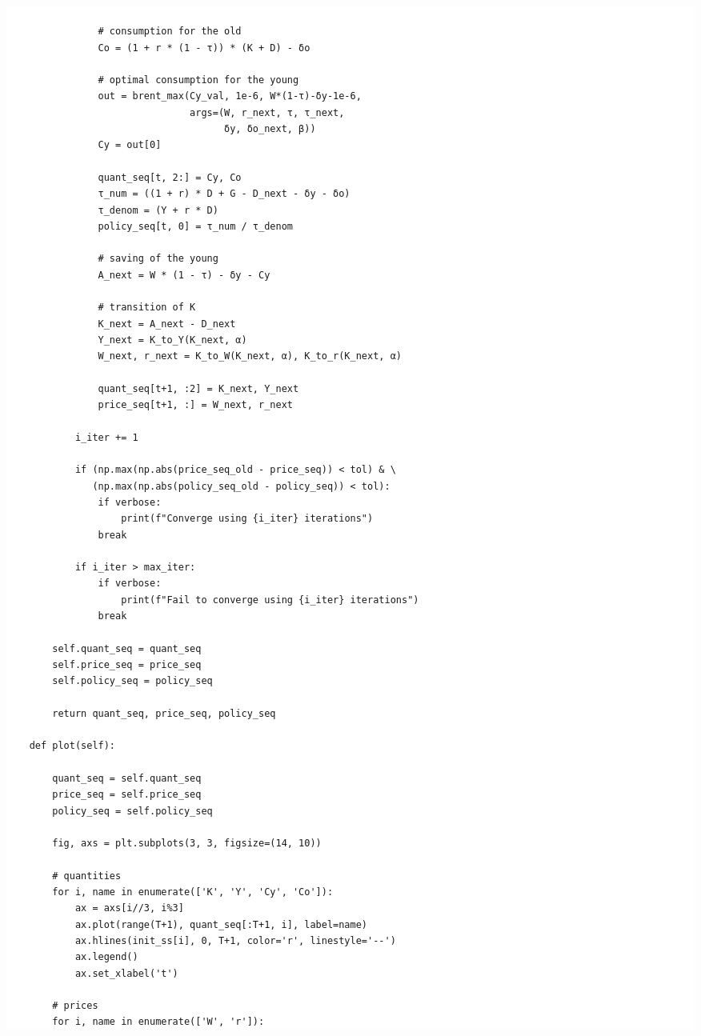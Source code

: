 ```{code-cell} ipython3

                # consumption for the old
                Co = (1 + r * (1 - τ)) * (K + D) - δo

                # optimal consumption for the young
                out = brent_max(Cy_val, 1e-6, W*(1-τ)-δy-1e-6,
                                args=(W, r_next, τ, τ_next,
                                      δy, δo_next, β))
                Cy = out[0]

                quant_seq[t, 2:] = Cy, Co
                τ_num = ((1 + r) * D + G - D_next - δy - δo)
                τ_denom = (Y + r * D)
                policy_seq[t, 0] = τ_num / τ_denom

                # saving of the young
                A_next = W * (1 - τ) - δy - Cy

                # transition of K
                K_next = A_next - D_next
                Y_next = K_to_Y(K_next, α)
                W_next, r_next = K_to_W(K_next, α), K_to_r(K_next, α)

                quant_seq[t+1, :2] = K_next, Y_next
                price_seq[t+1, :] = W_next, r_next

            i_iter += 1

            if (np.max(np.abs(price_seq_old - price_seq)) < tol) & \
               (np.max(np.abs(policy_seq_old - policy_seq)) < tol):
                if verbose:
                    print(f"Converge using {i_iter} iterations")
                break

            if i_iter > max_iter:
                if verbose:
                    print(f"Fail to converge using {i_iter} iterations")
                break
        
        self.quant_seq = quant_seq
        self.price_seq = price_seq
        self.policy_seq = policy_seq

        return quant_seq, price_seq, policy_seq

    def plot(self):

        quant_seq = self.quant_seq
        price_seq = self.price_seq
        policy_seq = self.policy_seq

        fig, axs = plt.subplots(3, 3, figsize=(14, 10))

        # quantities
        for i, name in enumerate(['K', 'Y', 'Cy', 'Co']):
            ax = axs[i//3, i%3]
            ax.plot(range(T+1), quant_seq[:T+1, i], label=name)
            ax.hlines(init_ss[i], 0, T+1, color='r', linestyle='--')
            ax.legend()
            ax.set_xlabel('t')

        # prices
        for i, name in enumerate(['W', 'r']):
```